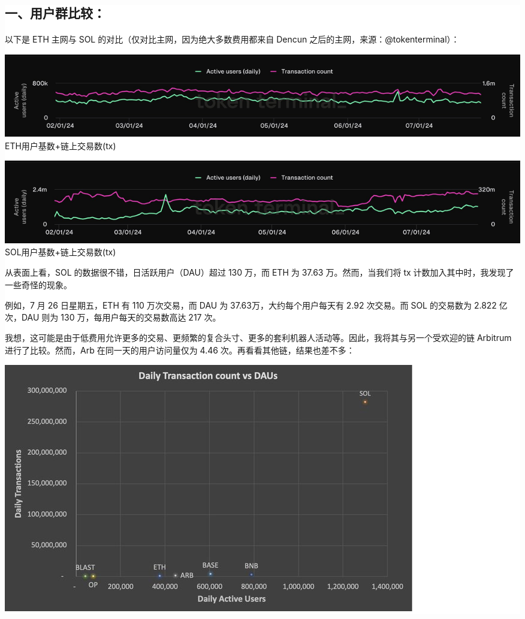 ## 一、用户群比较：

以下是 ETH 主网与 SOL 的对比（仅对比主网，因为绝大多数费用都来自 Dencun 之后的主网，来源：@tokenterminal）：

![](2024-07-31-A03.jpeg)
ETH用户基数+链上交易数(tx)

![](2024-07-31-A04.jpeg)
SOL用户基数+链上交易数(tx)

从表面上看，SOL 的数据很不错，日活跃用户（DAU）超过 130 万，而 ETH 为 37.63 万。然而，当我们将 tx 计数加入其中时，我发现了一些奇怪的现象。

例如，7 月 26 日星期五，ETH 有 110 万次交易，而 DAU 为 37.63万，大约每个用户每天有 2.92 次交易。而 SOL 的交易数为 2.822 亿次，DAU 则为 130 万，每用户每天的交易数高达 217 次。

我想，这可能是由于低费用允许更多的交易、更频繁的复合头寸、更多的套利机器人活动等。因此，我将其与另一个受欢迎的链 Arbitrum 进行了比较。然而，Arb 在同一天的用户访问量仅为 4.46 次。再看看其他链，结果也差不多：

![](2024-07-31-A05.jpeg)
